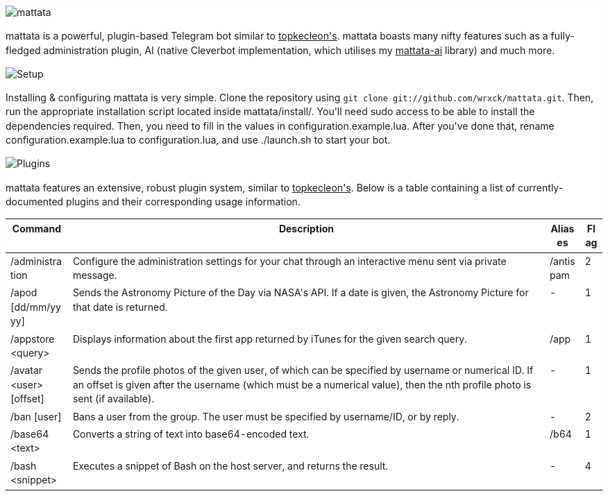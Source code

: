 ![mattata](https://raw.githubusercontent.com/wrxck/mattata/master/assets/logo.png)

mattata is a powerful, plugin-based Telegram bot similar to [topkecleon's](https://github.com/topkecleon/otouto). mattata boasts many nifty features such as a fully-fledged administration plugin, AI (native Cleverbot implementation, which utilises my [mattata-ai](https://github.com/wrxck/mattata-ai) library) and much more.

![Setup](https://raw.githubusercontent.com/wrxck/mattata/master/assets/setup.png)

Installing & configuring mattata is very simple. Clone the repository using `git clone git://github.com/wrxck/mattata.git`. Then, run the appropriate installation script located inside mattata/install/.
You'll need sudo access to be able to install the dependencies required. Then, you need to fill in the values in configuration.example.lua. After you've done that, rename configuration.example.lua to configuration.lua, and use ./launch.sh to start your bot.

![Plugins](https://raw.githubusercontent.com/wrxck/mattata/master/assets/plugins.png)

mattata features an extensive, robust plugin system, similar to [topkecleon's](https://github.com/topkecleon/otouto). Below is a table containing a list of currently-documented plugins and their corresponding usage information.

| Command                                            | Description                                                                                                                                                                                                                                                                                                                                                                                                                                    | Aliases          | Flag |
|----------------------------------------------------|------------------------------------------------------------------------------------------------------------------------------------------------------------------------------------------------------------------------------------------------------------------------------------------------------------------------------------------------------------------------------------------------------------------------------------------------|------------------|------|
| /administration                                    | Configure the administration settings for your chat through an interactive menu sent via private message.                                                                                                                                                                                                                                                                                                                                      | /antispam        | 2    |
| /apod [dd/mm/yyyy]                                 | Sends the Astronomy Picture of the Day via NASA's API. If a date is given, the Astronomy Picture for that date is returned.                                                                                                                                                                                                                                                                                                                    | -                | 1    |
| /appstore \<query\>                                | Displays information about the first app returned by iTunes for the given search query.                                                                                                                                                                                                                                                                                                                                                        | /app             | 1    |
| /avatar \<user\> [offset]                          | Sends the profile photos of the given user, of which can be specified by username or numerical ID. If an offset is given after the username (which must be a numerical value), then the nth profile photo is sent (if available).                                                                                                                                                                                                              | -                | 1    |
| /ban [user]                                        | Bans a user from the group. The user must be specified by username/ID, or by reply.                                                                                                                                                                                                                                                                                                                                                            | -                | 2    |
| /base64 \<text\>                                   | Converts a string of text into base64-encoded text.                                                                                                                                                                                                                                                                                                                                                                                            | /b64             | 1    |
| /bash \<snippet\>                                  | Executes a snippet of Bash on the host server, and returns the result.                                                                                                                                                                                                                                                                                                                                                                         | -                | 4    |